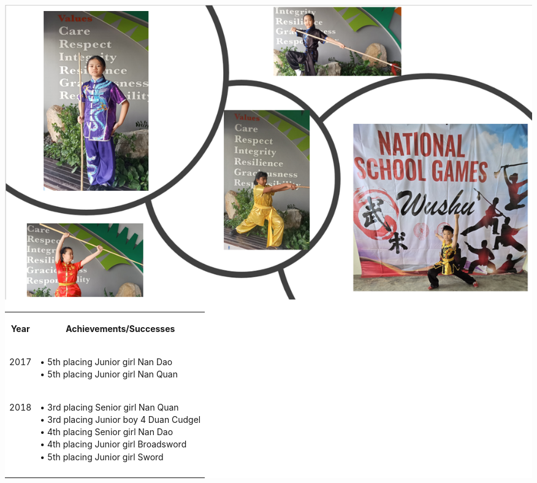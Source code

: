 <img style="width: 100%" height="auto" width="100%" alt="" src="/images/Cca/Wushu/Picture4.png">
</div>
<table style="minWidth: 50px">
<colgroup>
<col>
<col>
</colgroup>
<tbody>
<tr>
<th rowspan="1" colspan="1">
<p>Year</p>
</th>
<th rowspan="1" colspan="1">
<p>Achievements/Successes</p>
</th>
</tr>
<tr>
<td rowspan="1" colspan="1">
<p>2017</p>
</td>
<td rowspan="1" colspan="1">
<p>• 5th placing Junior girl Nan Dao
<br>• 5th placing Junior girl Nan Quan</p>
</td>
</tr>
<tr>
<td rowspan="1" colspan="1">
<p>2018</p>
</td>
<td rowspan="1" colspan="1">
<p>• 3rd placing Senior girl Nan Quan
<br>• 3rd placing Junior boy 4 Duan Cudgel
<br>• 4th placing Senior girl Nan Dao
<br>• 4th placing Junior girl Broadsword
<br>• 5th placing Junior girl Sword</p>
</td>
</tr>
<tr>
<td rowspan="1" colspan="1">